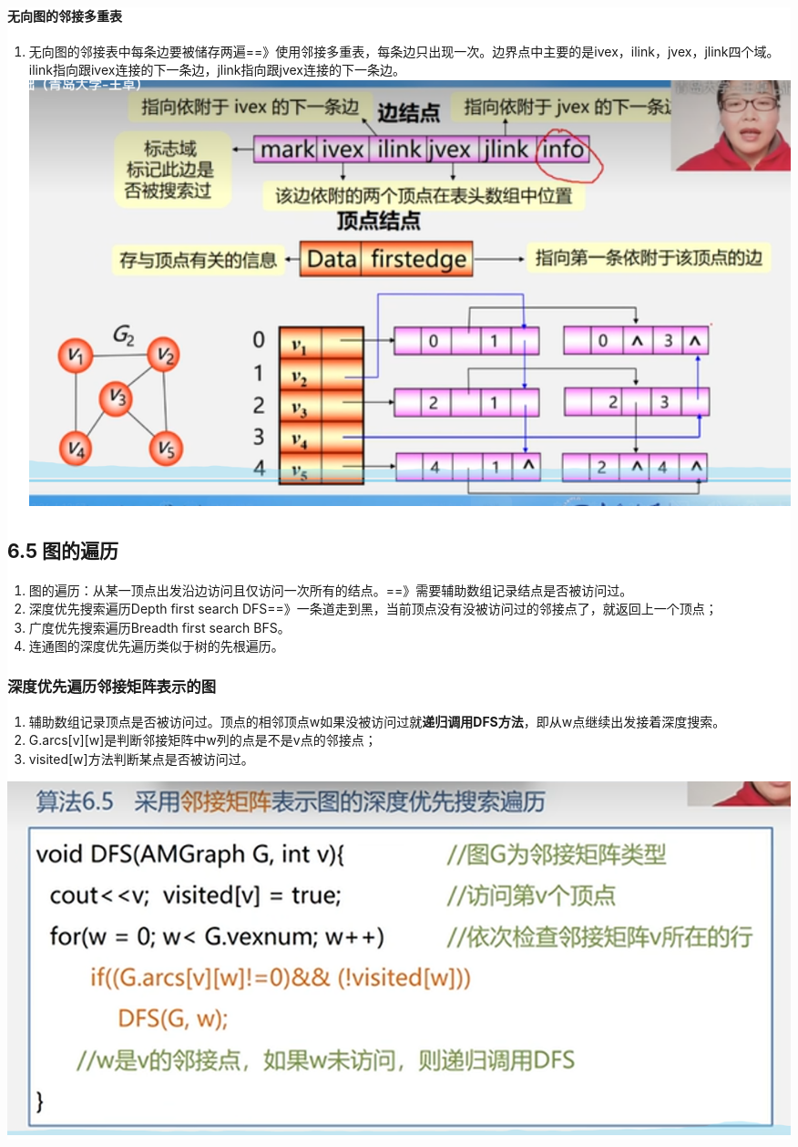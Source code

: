 #### 无向图的邻接多重表

1. 无向图的邻接表中每条边要被储存两遍==》使用邻接多重表，每条边只出现一次。边界点中主要的是ivex，ilink，jvex，jlink四个域。ilink指向跟ivex连接的下一条边，jlink指向跟jvex连接的下一条边。
![alt text](image-46.png)

## 6.5 图的遍历

1. 图的遍历：从某一顶点出发沿边访问且仅访问一次所有的结点。==》需要辅助数组记录结点是否被访问过。
2. 深度优先搜索遍历Depth first search DFS==》一条道走到黑，当前顶点没有没被访问过的邻接点了，就返回上一个顶点；
3. 广度优先搜索遍历Breadth first search BFS。
4. 连通图的深度优先遍历类似于树的先根遍历。

### 深度优先遍历邻接矩阵表示的图

1. 辅助数组记录顶点是否被访问过。顶点的相邻顶点w如果没被访问过就**递归调用DFS方法**，即从w点继续出发接着深度搜索。
2. G.arcs[v][w]是判断邻接矩阵中w列的点是不是v点的邻接点；
3. visited[w]方法判断某点是否被访问过。

![alt text](image-47.png)